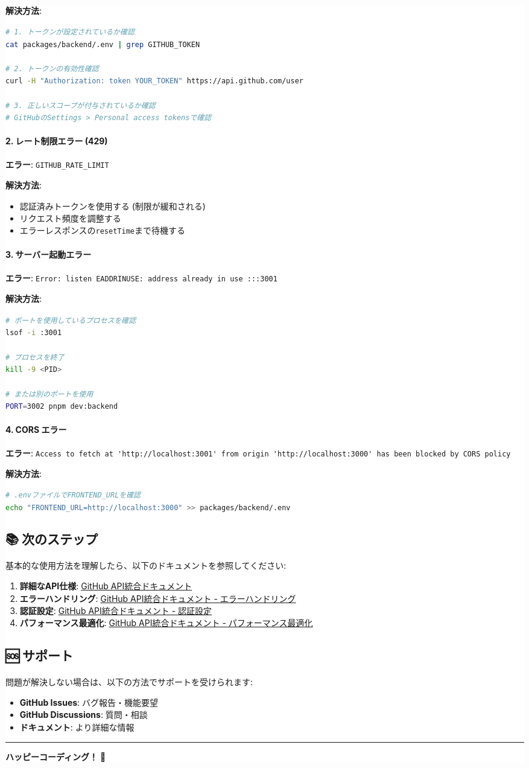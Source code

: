**解決方法**:
```bash
# 1. トークンが設定されているか確認
cat packages/backend/.env | grep GITHUB_TOKEN

# 2. トークンの有効性確認
curl -H "Authorization: token YOUR_TOKEN" https://api.github.com/user

# 3. 正しいスコープが付与されているか確認
# GitHubのSettings > Personal access tokensで確認
```

#### 2. レート制限エラー (429)

**エラー**: `GITHUB_RATE_LIMIT`

**解決方法**:
- 認証済みトークンを使用する (制限が緩和される)
- リクエスト頻度を調整する
- エラーレスポンスの`resetTime`まで待機する

#### 3. サーバー起動エラー

**エラー**: `Error: listen EADDRINUSE: address already in use :::3001`

**解決方法**:
```bash
# ポートを使用しているプロセスを確認
lsof -i :3001

# プロセスを終了
kill -9 <PID>

# または別のポートを使用
PORT=3002 pnpm dev:backend
```

#### 4. CORS エラー

**エラー**: `Access to fetch at 'http://localhost:3001' from origin 'http://localhost:3000' has been blocked by CORS policy`

**解決方法**:
```bash
# .envファイルでFRONTEND_URLを確認
echo "FRONTEND_URL=http://localhost:3000" >> packages/backend/.env
```

## 📚 次のステップ

基本的な使用方法を理解したら、以下のドキュメントを参照してください:

1. **詳細なAPI仕様**: [GitHub API統合ドキュメント](./github-integration.md)
2. **エラーハンドリング**: [GitHub API統合ドキュメント - エラーハンドリング](./github-integration.md#エラーハンドリング)
3. **認証設定**: [GitHub API統合ドキュメント - 認証設定](./github-integration.md#認証設定)
4. **パフォーマンス最適化**: [GitHub API統合ドキュメント - パフォーマンス最適化](./github-integration.md#パフォーマンス最適化)

## 🆘 サポート

問題が解決しない場合は、以下の方法でサポートを受けられます:

- **GitHub Issues**: バグ報告・機能要望
- **GitHub Discussions**: 質問・相談
- **ドキュメント**: より詳細な情報

---

**ハッピーコーディング！** 🎉